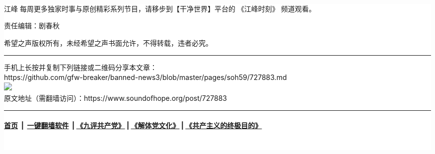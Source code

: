    江峰
  </ok>
  每周更多独家时事与原创精彩系列节目，请移步到【干净世界】平台的
  <ok href="https://www.ganjing.com/zh-TW/channel/1eiqjdnq7go3i1dk1QyGrlYTF1g80c">
   《江峰时刻》
  </ok>
  频道观看。
 </p>
 <p class="meta-btm">
  责任编辑：剧春秋
 </p>
 <p class="meta-btm">
  希望之声版权所有，未经希望之声书面允许，不得转载，违者必究。
 </p>
</div>
</div>
<hr/>
手机上长按并复制下列链接或二维码分享本文章：<br/>
https://github.com/gfw-breaker/banned-news3/blob/master/pages/soh59/727883.md <br/>
<a href='https://github.com/gfw-breaker/banned-news3/blob/master/pages/soh59/727883.md'><img src='https://github.com/gfw-breaker/banned-news3/blob/master/pages/soh59/727883.md.png'/></a> <br/>
原文地址（需翻墙访问）：https://www.soundofhope.org/post/727883


------------------------
#### [首页](https://github.com/gfw-breaker/banned-news3/blob/master/README.md) &nbsp;|&nbsp; [一键翻墙软件](https://github.com/gfw-breaker/nogfw/blob/master/README.md) &nbsp;| [《九评共产党》](https://github.com/gfw-breaker/9ping.md/blob/master/README.md#九评之一评共产党是什么) | [《解体党文化》](https://github.com/gfw-breaker/jtdwh.md/blob/master/README.md) | [《共产主义的终极目的》](https://github.com/gfw-breaker/gczydzjmd.md/blob/master/README.md)


<img src='http://gfw-breaker.win/banned-news3/pages/soh59/727883.md' width='0px' height='0px'/>
